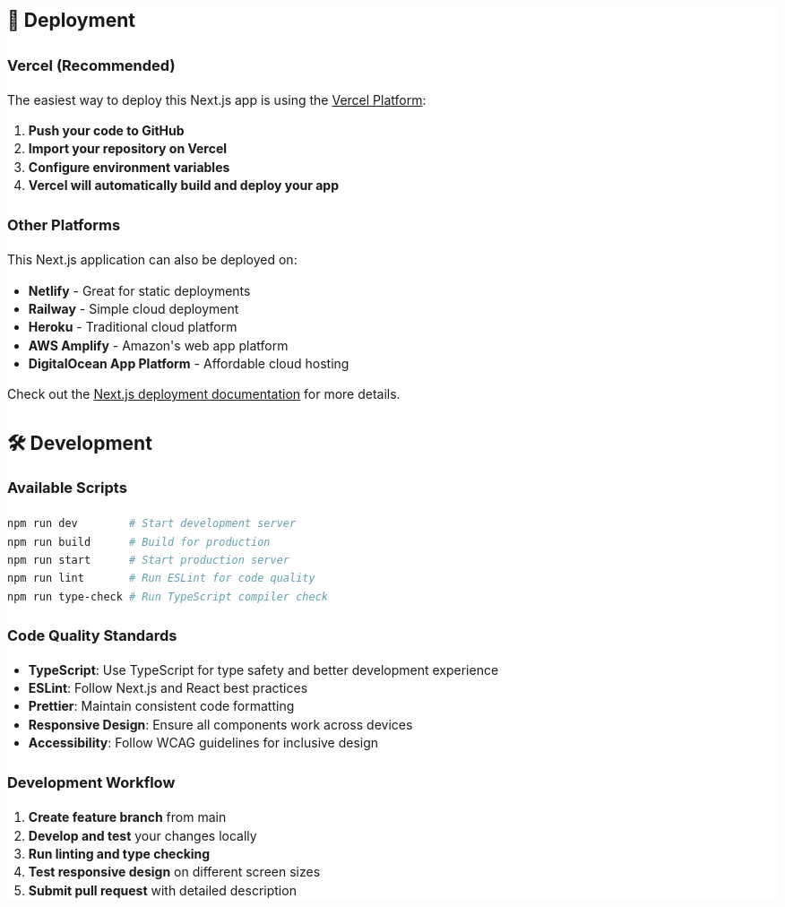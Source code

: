 ## 🚀 Deployment

### Vercel (Recommended)

The easiest way to deploy this Next.js app is using the [Vercel Platform](https://vercel.com/new?utm_medium=default-template&filter=next.js&utm_source=create-next-app&utm_campaign=create-next-app-readme):

1. **Push your code to GitHub**
2. **Import your repository on Vercel**
3. **Configure environment variables**
4. **Vercel will automatically build and deploy your app**

### Other Platforms

This Next.js application can also be deployed on:

- **Netlify** - Great for static deployments
- **Railway** - Simple cloud deployment
- **Heroku** - Traditional cloud platform
- **AWS Amplify** - Amazon's web app platform
- **DigitalOcean App Platform** - Affordable cloud hosting

Check out the [Next.js deployment documentation](https://nextjs.org/docs/app/building-your-application/deploying) for more details.

## 🛠️ Development

### Available Scripts

```bash
npm run dev        # Start development server
npm run build      # Build for production
npm run start      # Start production server
npm run lint       # Run ESLint for code quality
npm run type-check # Run TypeScript compiler check
```

### Code Quality Standards

- **TypeScript**: Use TypeScript for type safety and better development experience
- **ESLint**: Follow Next.js and React best practices
- **Prettier**: Maintain consistent code formatting
- **Responsive Design**: Ensure all components work across devices
- **Accessibility**: Follow WCAG guidelines for inclusive design

### Development Workflow

1. **Create feature branch** from main
2. **Develop and test** your changes locally
3. **Run linting and type checking**
4. **Test responsive design** on different screen sizes
5. **Submit pull request** with detailed description
